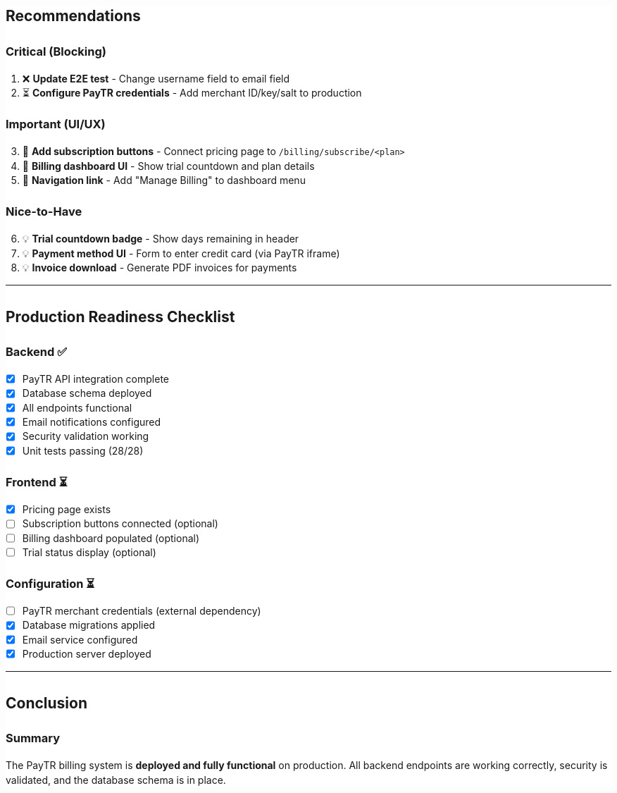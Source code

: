 ## Recommendations

### Critical (Blocking)
1. ❌ **Update E2E test** - Change username field to email field
2. ⏳ **Configure PayTR credentials** - Add merchant ID/key/salt to production

### Important (UI/UX)
3. 🎨 **Add subscription buttons** - Connect pricing page to `/billing/subscribe/<plan>`
4. 🎨 **Billing dashboard UI** - Show trial countdown and plan details
5. 🎨 **Navigation link** - Add "Manage Billing" to dashboard menu

### Nice-to-Have
6. 💡 **Trial countdown badge** - Show days remaining in header
7. 💡 **Payment method UI** - Form to enter credit card (via PayTR iframe)
8. 💡 **Invoice download** - Generate PDF invoices for payments

---

## Production Readiness Checklist

### Backend ✅
- [x] PayTR API integration complete
- [x] Database schema deployed
- [x] All endpoints functional
- [x] Email notifications configured
- [x] Security validation working
- [x] Unit tests passing (28/28)

### Frontend ⏳
- [x] Pricing page exists
- [ ] Subscription buttons connected (optional)
- [ ] Billing dashboard populated (optional)
- [ ] Trial status display (optional)

### Configuration ⏳
- [ ] PayTR merchant credentials (external dependency)
- [x] Database migrations applied
- [x] Email service configured
- [x] Production server deployed

---

## Conclusion

### Summary
The PayTR billing system is **deployed and fully functional** on production. All backend endpoints are working correctly, security is validated, and the database schema is in place.
